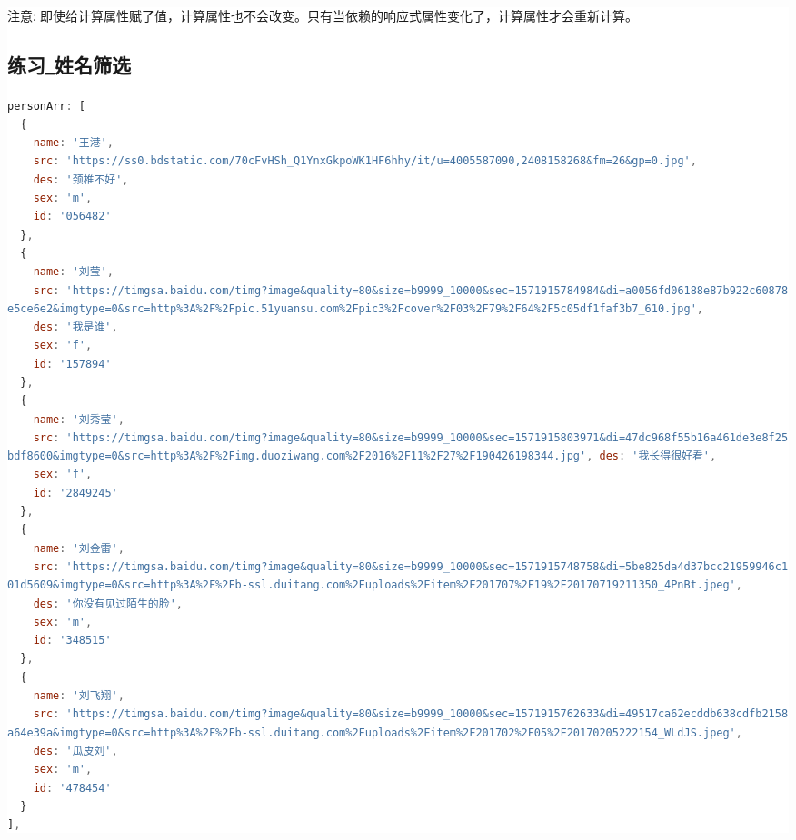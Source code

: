 注意: 即使给计算属性赋了值，计算属性也不会改变。只有当依赖的响应式属性变化了，计算属性才会重新计算。

## 练习_姓名筛选

```js
personArr: [
  { 
    name: '王港', 
    src: 'https://ss0.bdstatic.com/70cFvHSh_Q1YnxGkpoWK1HF6hhy/it/u=4005587090,2408158268&fm=26&gp=0.jpg', 
    des: '颈椎不好', 
    sex: 'm', 
    id: '056482' 
  },
  { 
    name: '刘莹', 
    src: 'https://timgsa.baidu.com/timg?image&quality=80&size=b9999_10000&sec=1571915784984&di=a0056fd06188e87b922c60878e5ce6e2&imgtype=0&src=http%3A%2F%2Fpic.51yuansu.com%2Fpic3%2Fcover%2F03%2F79%2F64%2F5c05df1faf3b7_610.jpg', 
    des: '我是谁', 
    sex: 'f', 
    id: '157894' 
  },
  { 
    name: '刘秀莹', 
    src: 'https://timgsa.baidu.com/timg?image&quality=80&size=b9999_10000&sec=1571915803971&di=47dc968f55b16a461de3e8f25bdf8600&imgtype=0&src=http%3A%2F%2Fimg.duoziwang.com%2F2016%2F11%2F27%2F190426198344.jpg', des: '我长得很好看', 
    sex: 'f', 
    id: '2849245' 
  },
  { 
    name: '刘金雷', 
    src: 'https://timgsa.baidu.com/timg?image&quality=80&size=b9999_10000&sec=1571915748758&di=5be825da4d37bcc21959946c101d5609&imgtype=0&src=http%3A%2F%2Fb-ssl.duitang.com%2Fuploads%2Fitem%2F201707%2F19%2F20170719211350_4PnBt.jpeg', 
    des: '你没有见过陌生的脸', 
    sex: 'm', 
    id: '348515' 
  },
  { 
    name: '刘飞翔', 
    src: 'https://timgsa.baidu.com/timg?image&quality=80&size=b9999_10000&sec=1571915762633&di=49517ca62ecddb638cdfb2158a64e39a&imgtype=0&src=http%3A%2F%2Fb-ssl.duitang.com%2Fuploads%2Fitem%2F201702%2F05%2F20170205222154_WLdJS.jpeg', 
    des: '瓜皮刘', 
    sex: 'm', 
    id: '478454'
  }
],
```
